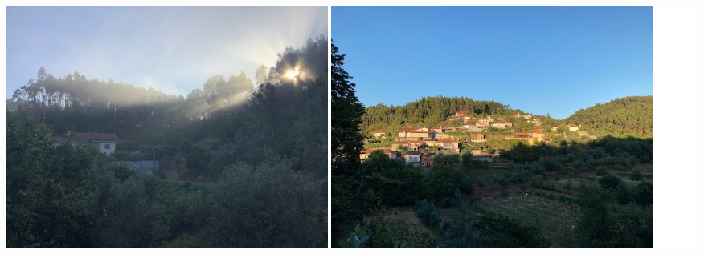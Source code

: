 <img src="figs/2023/08/huis-azival-00007.jpeg" width="400">
<img src="figs/2023/08/huis-azival-00008.jpeg" width="400">